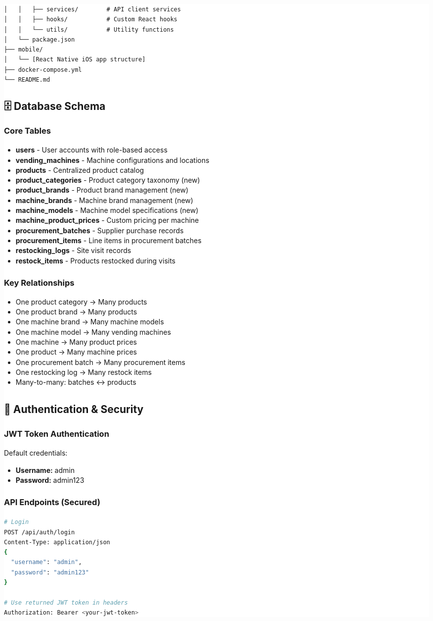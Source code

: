 ```
│   │   ├── services/        # API client services
│   │   ├── hooks/           # Custom React hooks
│   │   └── utils/           # Utility functions
│   └── package.json
├── mobile/
│   └── [React Native iOS app structure]
├── docker-compose.yml
└── README.md
```

## 🗄️ Database Schema

### Core Tables
- **users** - User accounts with role-based access
- **vending_machines** - Machine configurations and locations
- **products** - Centralized product catalog
- **product_categories** - Product category taxonomy (new)
- **product_brands** - Product brand management (new)
- **machine_brands** - Machine brand management (new)
- **machine_models** - Machine model specifications (new)
- **machine_product_prices** - Custom pricing per machine
- **procurement_batches** - Supplier purchase records
- **procurement_items** - Line items in procurement batches
- **restocking_logs** - Site visit records
- **restock_items** - Products restocked during visits

### Key Relationships
- One product category → Many products
- One product brand → Many products
- One machine brand → Many machine models
- One machine model → Many vending machines
- One machine → Many product prices
- One product → Many machine prices
- One procurement batch → Many procurement items
- One restocking log → Many restock items
- Many-to-many: batches ↔ products

## 🔐 Authentication & Security

### JWT Token Authentication
Default credentials:
- **Username:** admin
- **Password:** admin123

### API Endpoints (Secured)
```bash
# Login
POST /api/auth/login
Content-Type: application/json
{
  "username": "admin",
  "password": "admin123"
}

# Use returned JWT token in headers
Authorization: Bearer <your-jwt-token>
```
